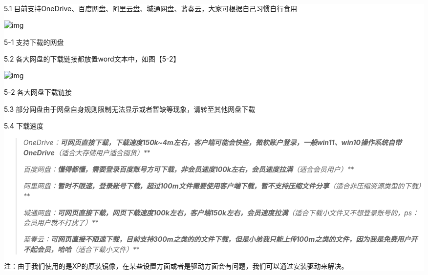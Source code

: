 5.1 目前支持OneDrive、百度网盘、阿里云盘、城通网盘、蓝奏云，大家可根据自己习惯自行食用

![img](assets/Windows_xp/v2-84f1520e7187a392df5ac9be5dc5756c_720w.webp)

5-1 支持下载的网盘

5.2 各大网盘的下载链接都放置word文本中，如图【5-2】

![img](assets/Windows_xp/v2-c1614816d6418583357238ad040a0735_720w.webp)

5-2 各大网盘下载链接

5.3 部分网盘由于网盘自身规则限制无法显示或者暂缺等现象，请转至其他网盘下载

5.4 下载速度

> **OneDrive：**可网页直接下载，下载速度150k~4m左右，客户端可能会快些，微软账户登录，一般win11、win10操作系统自带OneDrive***（适合大存储用户适合囤货）\***
>
> **百度网盘：**懂得都懂，需要登录百度账号方可下载，非会员速度100k左右，会员速度拉满***（适合会员用户）\***
>
> **阿里网盘：**暂时不限速，登录账号下载，超过100m文件需要使用客户端下载，暂不支持压缩文件分享***（适合非压缩资源类型的下载）\***
>
> **城通网盘：**可网页直接下载，网页下载速度100k左右，客户端150k左右，会员速度拉满***（适合下载小文件又不想登录账号的，ps：会员用户就不打扰了）\***
>
> **蓝奏云：**可网页直接不限速下载，目前支持300m之类的的文件下载，但是小弟我只能上传100m之类的文件，因为我是免费用户开不起会员，哈哈***（适合下载小文件）\***

注：由于我们使用的是XP的原装镜像，在某些设置方面或者是驱动方面会有问题，我们可以通过安装驱动来解决。